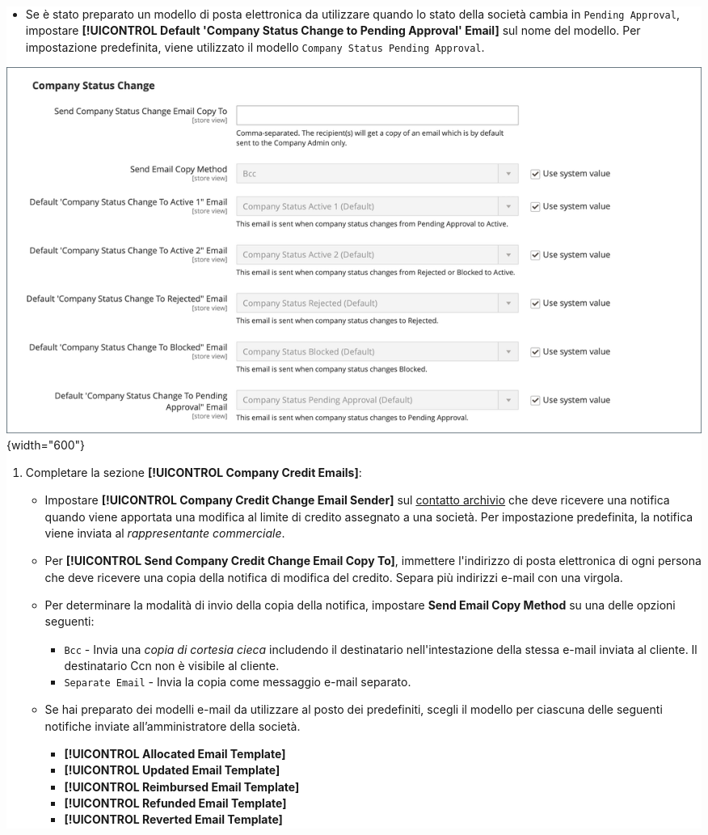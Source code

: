    - Se è stato preparato un modello di posta elettronica da utilizzare quando lo stato della società cambia in `Pending Approval`, impostare **[!UICONTROL Default 'Company Status Change to Pending Approval' Email]** sul nome del modello. Per impostazione predefinita, viene utilizzato il modello `Company Status Pending Approval`.

   ![Configurazione clienti - modifica stato società](./assets/company-email-options-company-status-change.png){width="600"}

1. Completare la sezione **[!UICONTROL Company Credit Emails]**:

   - Impostare **[!UICONTROL Company Credit Change Email Sender]** sul [contatto archivio](../getting-started/store-details.md#store-email-addresses) che deve ricevere una notifica quando viene apportata una modifica al limite di credito assegnato a una società. Per impostazione predefinita, la notifica viene inviata al _rappresentante commerciale_.

   - Per **[!UICONTROL Send Company Credit Change Email Copy To]**, immettere l&#39;indirizzo di posta elettronica di ogni persona che deve ricevere una copia della notifica di modifica del credito. Separa più indirizzi e-mail con una virgola.

   - Per determinare la modalità di invio della copia della notifica, impostare **Send Email Copy Method** su una delle opzioni seguenti:

      - `Bcc` - Invia una _copia di cortesia cieca_ includendo il destinatario nell&#39;intestazione della stessa e-mail inviata al cliente. Il destinatario Ccn non è visibile al cliente.
      - `Separate Email` - Invia la copia come messaggio e-mail separato.

   - Se hai preparato dei modelli e-mail da utilizzare al posto dei predefiniti, scegli il modello per ciascuna delle seguenti notifiche inviate all’amministratore della società.

      - **[!UICONTROL Allocated Email Template]**
      - **[!UICONTROL Updated Email Template]**
      - **[!UICONTROL Reimbursed Email Template]**
      - **[!UICONTROL Refunded Email Template]**
      - **[!UICONTROL Reverted Email Template]**
